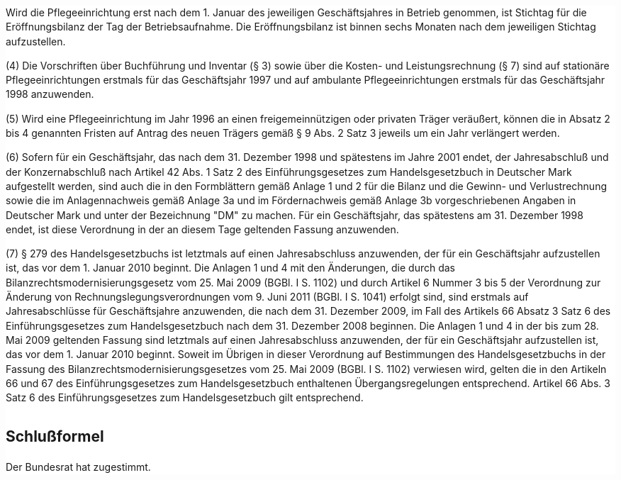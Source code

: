 

Wird die Pflegeeinrichtung erst nach dem 1. Januar des jeweiligen
Geschäftsjahres in Betrieb genommen, ist Stichtag für die
Eröffnungsbilanz der Tag der Betriebsaufnahme. Die Eröffnungsbilanz
ist binnen sechs Monaten nach dem jeweiligen Stichtag aufzustellen.

(4) Die Vorschriften über Buchführung und Inventar (§ 3) sowie über
die Kosten- und Leistungsrechnung (§ 7) sind auf stationäre
Pflegeeinrichtungen erstmals für das Geschäftsjahr 1997 und auf
ambulante Pflegeeinrichtungen erstmals für das Geschäftsjahr 1998
anzuwenden.

(5) Wird eine Pflegeeinrichtung im Jahr 1996 an einen
freigemeinnützigen oder privaten Träger veräußert, können die in
Absatz 2 bis 4 genannten Fristen auf Antrag des neuen Trägers gemäß §
9 Abs. 2 Satz 3 jeweils um ein Jahr verlängert werden.

(6) Sofern für ein Geschäftsjahr, das nach dem 31. Dezember 1998 und
spätestens im Jahre 2001 endet, der Jahresabschluß und der
Konzernabschluß nach Artikel 42 Abs. 1 Satz 2 des Einführungsgesetzes
zum Handelsgesetzbuch in Deutscher Mark aufgestellt werden, sind auch
die in den Formblättern gemäß Anlage 1 und 2 für die Bilanz und die
Gewinn- und Verlustrechnung sowie die im Anlagennachweis gemäß Anlage
3a und im Fördernachweis gemäß Anlage 3b vorgeschriebenen Angaben in
Deutscher Mark und unter der Bezeichnung "DM" zu machen. Für ein
Geschäftsjahr, das spätestens am 31. Dezember 1998 endet, ist diese
Verordnung in der an diesem Tage geltenden Fassung anzuwenden.

(7) § 279 des Handelsgesetzbuchs ist letztmals auf einen
Jahresabschluss anzuwenden, der für ein Geschäftsjahr aufzustellen
ist, das vor dem 1. Januar 2010 beginnt. Die Anlagen 1 und 4 mit den
Änderungen, die durch das Bilanzrechtsmodernisierungsgesetz vom 25.
Mai 2009 (BGBl. I S. 1102) und durch Artikel 6 Nummer 3 bis 5 der
Verordnung zur Änderung von Rechnungslegungsverordnungen vom 9. Juni
2011 (BGBl. I S. 1041) erfolgt sind, sind erstmals auf
Jahresabschlüsse für Geschäftsjahre anzuwenden, die nach dem 31.
Dezember 2009, im Fall des Artikels 66 Absatz 3 Satz 6 des
Einführungsgesetzes zum Handelsgesetzbuch nach dem 31. Dezember 2008
beginnen. Die Anlagen 1 und 4 in der bis zum 28. Mai 2009 geltenden
Fassung sind letztmals auf einen Jahresabschluss anzuwenden, der für
ein Geschäftsjahr aufzustellen ist, das vor dem 1. Januar 2010
beginnt. Soweit im Übrigen in dieser Verordnung auf Bestimmungen des
Handelsgesetzbuchs in der Fassung des
Bilanzrechtsmodernisierungsgesetzes vom 25. Mai 2009 (BGBl. I S. 1102)
verwiesen wird, gelten die in den Artikeln 66 und 67 des
Einführungsgesetzes zum Handelsgesetzbuch enthaltenen
Übergangsregelungen entsprechend. Artikel 66 Abs. 3 Satz 6 des
Einführungsgesetzes zum Handelsgesetzbuch gilt entsprechend.

## Schlußformel

Der Bundesrat hat zugestimmt.
